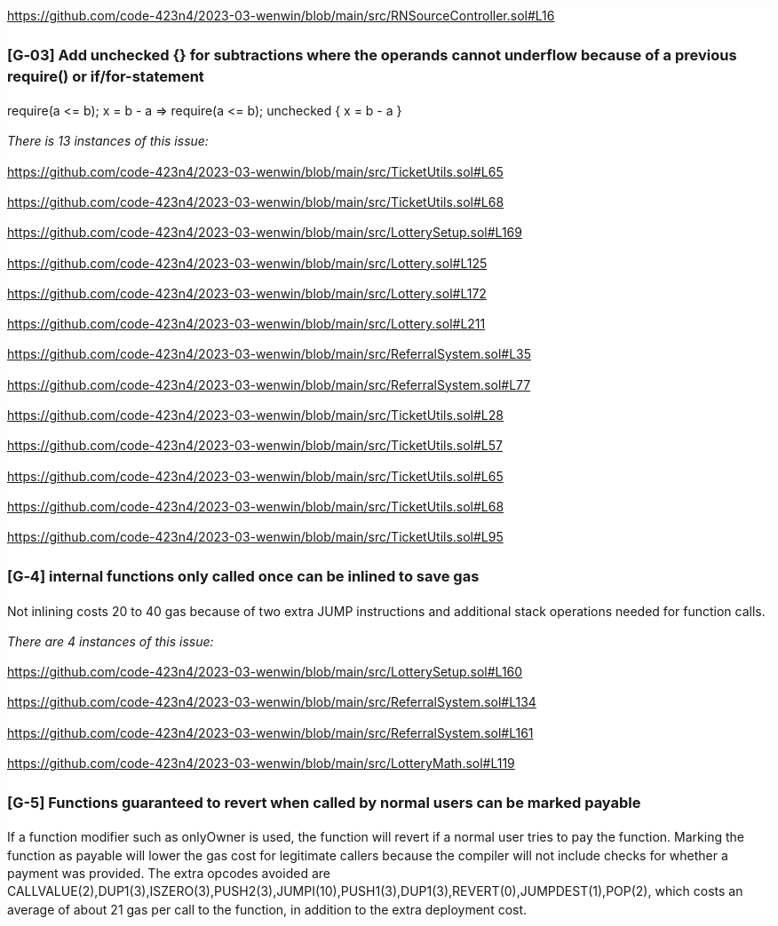 https://github.com/code-423n4/2023-03-wenwin/blob/main/src/RNSourceController.sol#L16

### [G‑03] Add unchecked {} for subtractions where the operands cannot underflow because of a previous require() or if/for-statement
require(a <= b); x = b - a => require(a <= b); unchecked { x = b - a }

*There is 13 instances of this issue:*

https://github.com/code-423n4/2023-03-wenwin/blob/main/src/TicketUtils.sol#L65

https://github.com/code-423n4/2023-03-wenwin/blob/main/src/TicketUtils.sol#L68

https://github.com/code-423n4/2023-03-wenwin/blob/main/src/LotterySetup.sol#L169

https://github.com/code-423n4/2023-03-wenwin/blob/main/src/Lottery.sol#L125

https://github.com/code-423n4/2023-03-wenwin/blob/main/src/Lottery.sol#L172

https://github.com/code-423n4/2023-03-wenwin/blob/main/src/Lottery.sol#L211

https://github.com/code-423n4/2023-03-wenwin/blob/main/src/ReferralSystem.sol#L35

https://github.com/code-423n4/2023-03-wenwin/blob/main/src/ReferralSystem.sol#L77

https://github.com/code-423n4/2023-03-wenwin/blob/main/src/TicketUtils.sol#L28

https://github.com/code-423n4/2023-03-wenwin/blob/main/src/TicketUtils.sol#L57

https://github.com/code-423n4/2023-03-wenwin/blob/main/src/TicketUtils.sol#L65

https://github.com/code-423n4/2023-03-wenwin/blob/main/src/TicketUtils.sol#L68

https://github.com/code-423n4/2023-03-wenwin/blob/main/src/TicketUtils.sol#L95

### [G‑4] internal functions only called once can be inlined to save gas
Not inlining costs 20 to 40 gas because of two extra JUMP instructions and additional stack operations needed for function calls.

*There are 4 instances of this issue:*

https://github.com/code-423n4/2023-03-wenwin/blob/main/src/LotterySetup.sol#L160

https://github.com/code-423n4/2023-03-wenwin/blob/main/src/ReferralSystem.sol#L134

https://github.com/code-423n4/2023-03-wenwin/blob/main/src/ReferralSystem.sol#L161

https://github.com/code-423n4/2023-03-wenwin/blob/main/src/LotteryMath.sol#L119

### [G-5] Functions guaranteed to revert when called by normal users can be marked payable
If a function modifier such as onlyOwner is used, the function will revert if a normal user tries to pay the function. Marking the function as payable will lower the gas cost for legitimate callers because the compiler will not include checks for whether a payment was provided. The extra opcodes avoided are CALLVALUE(2),DUP1(3),ISZERO(3),PUSH2(3),JUMPI(10),PUSH1(3),DUP1(3),REVERT(0),JUMPDEST(1),POP(2), which costs an average of about 21 gas per call to the function, in addition to the extra deployment cost.
